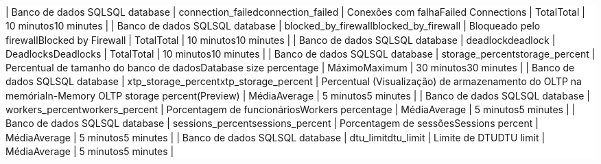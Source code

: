 | <span data-ttu-id="6bc22-184">Banco de dados SQL</span><span class="sxs-lookup"><span data-stu-id="6bc22-184">SQL database</span></span> | <span data-ttu-id="6bc22-185">connection_failed</span><span class="sxs-lookup"><span data-stu-id="6bc22-185">connection_failed</span></span> | <span data-ttu-id="6bc22-186">Conexões com falha</span><span class="sxs-lookup"><span data-stu-id="6bc22-186">Failed Connections</span></span> | <span data-ttu-id="6bc22-187">Total</span><span class="sxs-lookup"><span data-stu-id="6bc22-187">Total</span></span> | <span data-ttu-id="6bc22-188">10 minutos</span><span class="sxs-lookup"><span data-stu-id="6bc22-188">10 minutes</span></span> |
| <span data-ttu-id="6bc22-189">Banco de dados SQL</span><span class="sxs-lookup"><span data-stu-id="6bc22-189">SQL database</span></span> | <span data-ttu-id="6bc22-190">blocked_by_firewall</span><span class="sxs-lookup"><span data-stu-id="6bc22-190">blocked_by_firewall</span></span> | <span data-ttu-id="6bc22-191">Bloqueado pelo firewall</span><span class="sxs-lookup"><span data-stu-id="6bc22-191">Blocked by Firewall</span></span> | <span data-ttu-id="6bc22-192">Total</span><span class="sxs-lookup"><span data-stu-id="6bc22-192">Total</span></span> | <span data-ttu-id="6bc22-193">10 minutos</span><span class="sxs-lookup"><span data-stu-id="6bc22-193">10 minutes</span></span> |
| <span data-ttu-id="6bc22-194">Banco de dados SQL</span><span class="sxs-lookup"><span data-stu-id="6bc22-194">SQL database</span></span> | <span data-ttu-id="6bc22-195">deadlock</span><span class="sxs-lookup"><span data-stu-id="6bc22-195">deadlock</span></span> | <span data-ttu-id="6bc22-196">Deadlocks</span><span class="sxs-lookup"><span data-stu-id="6bc22-196">Deadlocks</span></span> | <span data-ttu-id="6bc22-197">Total</span><span class="sxs-lookup"><span data-stu-id="6bc22-197">Total</span></span> | <span data-ttu-id="6bc22-198">10 minutos</span><span class="sxs-lookup"><span data-stu-id="6bc22-198">10 minutes</span></span> |
| <span data-ttu-id="6bc22-199">Banco de dados SQL</span><span class="sxs-lookup"><span data-stu-id="6bc22-199">SQL database</span></span> | <span data-ttu-id="6bc22-200">storage_percent</span><span class="sxs-lookup"><span data-stu-id="6bc22-200">storage_percent</span></span> | <span data-ttu-id="6bc22-201">Percentual de tamanho do banco de dados</span><span class="sxs-lookup"><span data-stu-id="6bc22-201">Database size percentage</span></span> | <span data-ttu-id="6bc22-202">Máximo</span><span class="sxs-lookup"><span data-stu-id="6bc22-202">Maximum</span></span> | <span data-ttu-id="6bc22-203">30 minutos</span><span class="sxs-lookup"><span data-stu-id="6bc22-203">30 minutes</span></span> |
| <span data-ttu-id="6bc22-204">Banco de dados SQL</span><span class="sxs-lookup"><span data-stu-id="6bc22-204">SQL database</span></span> | <span data-ttu-id="6bc22-205">xtp_storage_percent</span><span class="sxs-lookup"><span data-stu-id="6bc22-205">xtp_storage_percent</span></span> | <span data-ttu-id="6bc22-206">Percentual (Visualização) de armazenamento do OLTP na memória</span><span class="sxs-lookup"><span data-stu-id="6bc22-206">In-Memory OLTP storage percent(Preview)</span></span> | <span data-ttu-id="6bc22-207">Média</span><span class="sxs-lookup"><span data-stu-id="6bc22-207">Average</span></span> | <span data-ttu-id="6bc22-208">5 minutos</span><span class="sxs-lookup"><span data-stu-id="6bc22-208">5 minutes</span></span> |
| <span data-ttu-id="6bc22-209">Banco de dados SQL</span><span class="sxs-lookup"><span data-stu-id="6bc22-209">SQL database</span></span> | <span data-ttu-id="6bc22-210">workers_percent</span><span class="sxs-lookup"><span data-stu-id="6bc22-210">workers_percent</span></span> | <span data-ttu-id="6bc22-211">Porcentagem de funcionários</span><span class="sxs-lookup"><span data-stu-id="6bc22-211">Workers percentage</span></span> | <span data-ttu-id="6bc22-212">Média</span><span class="sxs-lookup"><span data-stu-id="6bc22-212">Average</span></span> | <span data-ttu-id="6bc22-213">5 minutos</span><span class="sxs-lookup"><span data-stu-id="6bc22-213">5 minutes</span></span> |
| <span data-ttu-id="6bc22-214">Banco de dados SQL</span><span class="sxs-lookup"><span data-stu-id="6bc22-214">SQL database</span></span> | <span data-ttu-id="6bc22-215">sessions_percent</span><span class="sxs-lookup"><span data-stu-id="6bc22-215">sessions_percent</span></span> | <span data-ttu-id="6bc22-216">Porcentagem de sessões</span><span class="sxs-lookup"><span data-stu-id="6bc22-216">Sessions percent</span></span> | <span data-ttu-id="6bc22-217">Média</span><span class="sxs-lookup"><span data-stu-id="6bc22-217">Average</span></span> | <span data-ttu-id="6bc22-218">5 minutos</span><span class="sxs-lookup"><span data-stu-id="6bc22-218">5 minutes</span></span> |
| <span data-ttu-id="6bc22-219">Banco de dados SQL</span><span class="sxs-lookup"><span data-stu-id="6bc22-219">SQL database</span></span> | <span data-ttu-id="6bc22-220">dtu_limit</span><span class="sxs-lookup"><span data-stu-id="6bc22-220">dtu_limit</span></span> | <span data-ttu-id="6bc22-221">Limite de DTU</span><span class="sxs-lookup"><span data-stu-id="6bc22-221">DTU limit</span></span> | <span data-ttu-id="6bc22-222">Média</span><span class="sxs-lookup"><span data-stu-id="6bc22-222">Average</span></span> | <span data-ttu-id="6bc22-223">5 minutos</span><span class="sxs-lookup"><span data-stu-id="6bc22-223">5 minutes</span></span> |